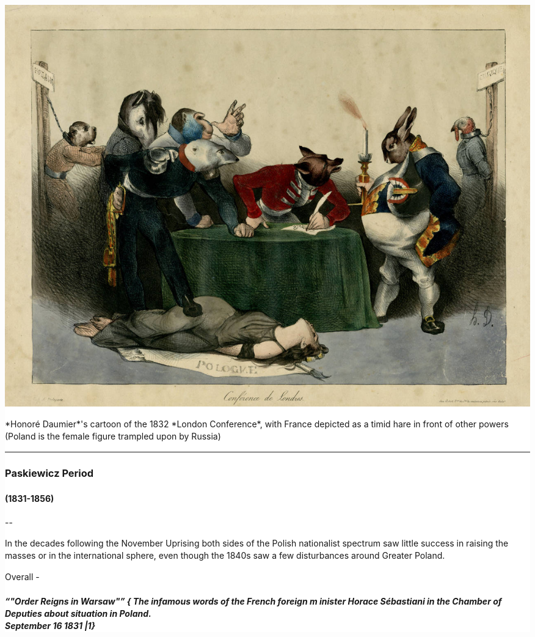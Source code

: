 ![](./pics/1832_london_conference.png#cnt)

<div class="txt-overlay fragment"><span class="txt-overlay">
*Honoré Daumier*'s cartoon of the 1832 *London Conference*, with France depicted as a timid hare in front of other powers <br> (Poland is the female figure trampled upon by Russia)
</span></div>

---

### Paskiewicz Period 
#### (1831-1856)

--

In the decades following the November Uprising both sides of the Polish nationalist spectrum saw little success in raising the masses or in the international sphere, even though the 1840s saw a few disturbances around Greater Poland.

Overall - <br>
##### <q>"Order Reigns in Warsaw"</q> { The infamous words of the French foreign m inister <b>Horace Sébastiani</b> in the Chamber of Deputies about situation in Poland. <br> September 16 1831 |1} 
